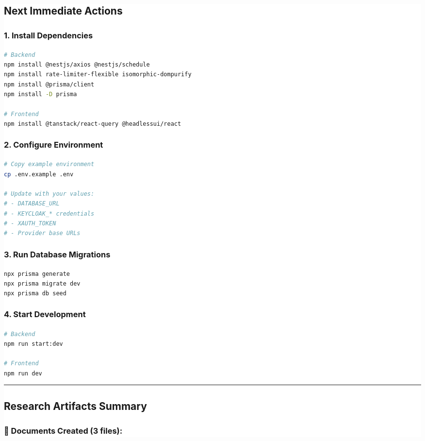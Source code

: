 
## Next Immediate Actions

### 1. Install Dependencies

```bash
# Backend
npm install @nestjs/axios @nestjs/schedule
npm install rate-limiter-flexible isomorphic-dompurify
npm install @prisma/client
npm install -D prisma

# Frontend
npm install @tanstack/react-query @headlessui/react
```

### 2. Configure Environment

```bash
# Copy example environment
cp .env.example .env

# Update with your values:
# - DATABASE_URL
# - KEYCLOAK_* credentials
# - XAUTH_TOKEN
# - Provider base URLs
```

### 3. Run Database Migrations

```bash
npx prisma generate
npx prisma migrate dev
npx prisma db seed
```

### 4. Start Development

```bash
# Backend
npm run start:dev

# Frontend
npm run dev
```

---

## Research Artifacts Summary

### 📄 Documents Created (3 files):
